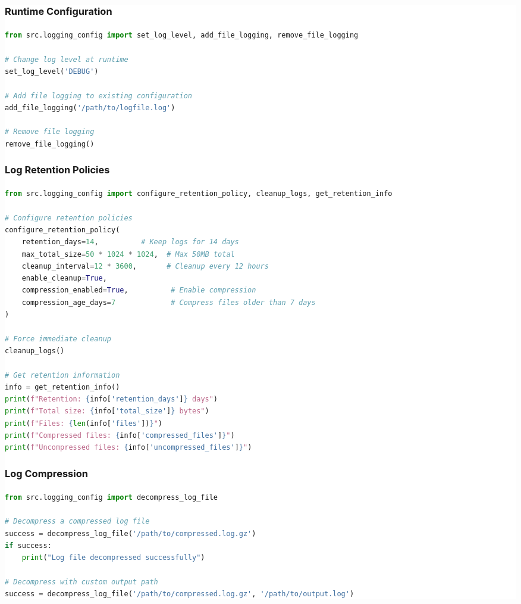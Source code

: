 ### Runtime Configuration

```python
from src.logging_config import set_log_level, add_file_logging, remove_file_logging

# Change log level at runtime
set_log_level('DEBUG')

# Add file logging to existing configuration
add_file_logging('/path/to/logfile.log')

# Remove file logging
remove_file_logging()
```

### Log Retention Policies

```python
from src.logging_config import configure_retention_policy, cleanup_logs, get_retention_info

# Configure retention policies
configure_retention_policy(
    retention_days=14,          # Keep logs for 14 days
    max_total_size=50 * 1024 * 1024,  # Max 50MB total
    cleanup_interval=12 * 3600,       # Cleanup every 12 hours
    enable_cleanup=True,
    compression_enabled=True,          # Enable compression
    compression_age_days=7             # Compress files older than 7 days
)

# Force immediate cleanup
cleanup_logs()

# Get retention information
info = get_retention_info()
print(f"Retention: {info['retention_days']} days")
print(f"Total size: {info['total_size']} bytes")
print(f"Files: {len(info['files'])}")
print(f"Compressed files: {info['compressed_files']}")
print(f"Uncompressed files: {info['uncompressed_files']}")
```

### Log Compression

```python
from src.logging_config import decompress_log_file

# Decompress a compressed log file
success = decompress_log_file('/path/to/compressed.log.gz')
if success:
    print("Log file decompressed successfully")

# Decompress with custom output path
success = decompress_log_file('/path/to/compressed.log.gz', '/path/to/output.log')
```
